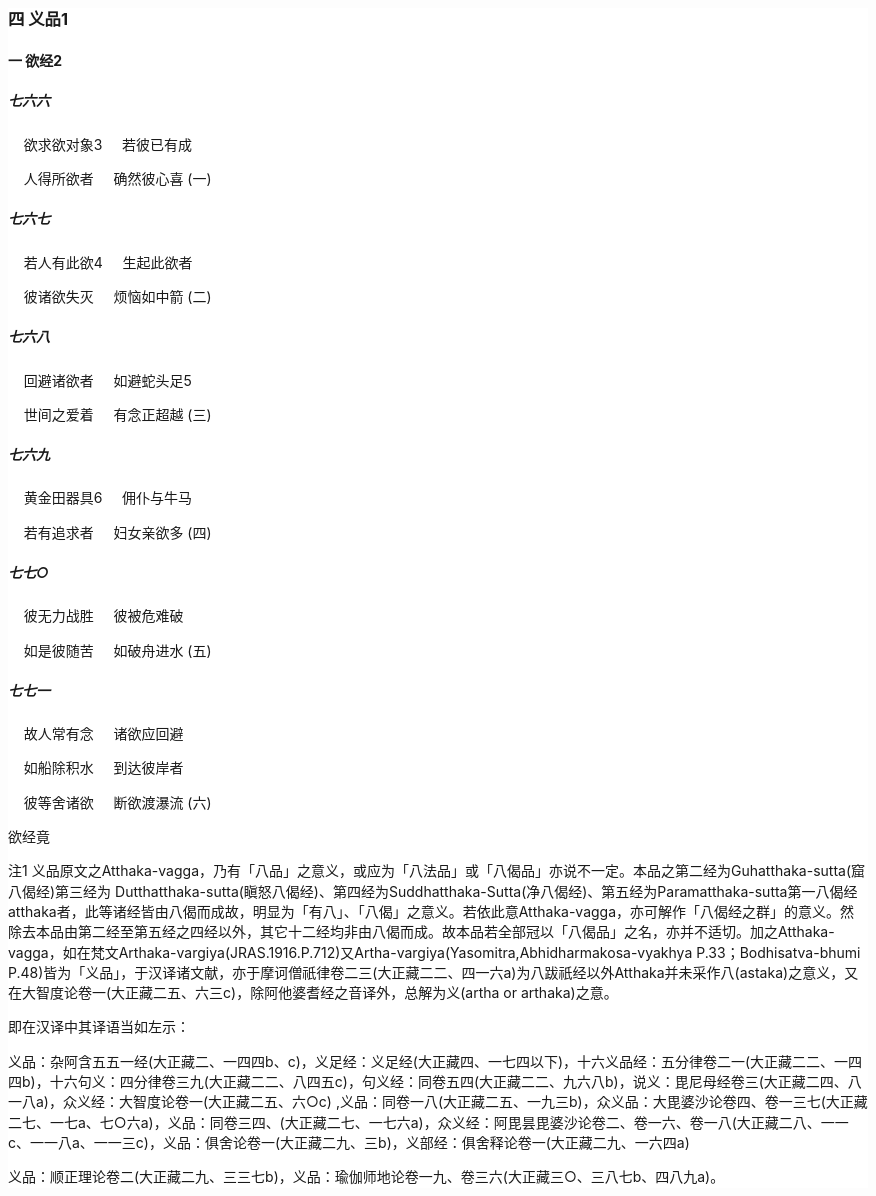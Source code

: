 ### 四 义品1

#### 一 欲经2

##### 七六六 

&nbsp;&nbsp;&nbsp;&nbsp;欲求欲对象3 &nbsp;&nbsp;&nbsp;&nbsp;若彼已有成

&nbsp;&nbsp;&nbsp;&nbsp;人得所欲者 &nbsp;&nbsp;&nbsp;&nbsp;确然彼心喜 (一)

##### 七六七 

&nbsp;&nbsp;&nbsp;&nbsp;若人有此欲4 &nbsp;&nbsp;&nbsp;&nbsp;生起此欲者

&nbsp;&nbsp;&nbsp;&nbsp;彼诸欲失灭 &nbsp;&nbsp;&nbsp;&nbsp;烦恼如中箭 (二)

##### 七六八 

&nbsp;&nbsp;&nbsp;&nbsp;回避诸欲者 &nbsp;&nbsp;&nbsp;&nbsp;如避蛇头足5

&nbsp;&nbsp;&nbsp;&nbsp;世间之爱着 &nbsp;&nbsp;&nbsp;&nbsp;有念正超越 (三)

##### 七六九 

&nbsp;&nbsp;&nbsp;&nbsp;黄金田器具6 &nbsp;&nbsp;&nbsp;&nbsp;佣仆与牛马

&nbsp;&nbsp;&nbsp;&nbsp;若有追求者 &nbsp;&nbsp;&nbsp;&nbsp;妇女亲欲多 (四)

##### 七七○ 

&nbsp;&nbsp;&nbsp;&nbsp;彼无力战胜 &nbsp;&nbsp;&nbsp;&nbsp;彼被危难破

&nbsp;&nbsp;&nbsp;&nbsp;如是彼随苦 &nbsp;&nbsp;&nbsp;&nbsp;如破舟进水 (五)

##### 七七一 

&nbsp;&nbsp;&nbsp;&nbsp;故人常有念 &nbsp;&nbsp;&nbsp;&nbsp;诸欲应回避

&nbsp;&nbsp;&nbsp;&nbsp;如船除积水 &nbsp;&nbsp;&nbsp;&nbsp;到达彼岸者

&nbsp;&nbsp;&nbsp;&nbsp;彼等舍诸欲 &nbsp;&nbsp;&nbsp;&nbsp;断欲渡瀑流 (六)

欲经竟

注1 义品原文之Atthaka-vagga，乃有「八品」之意义，或应为「八法品」或「八偈品」亦说不一定。本品之第二经为Guhatthaka-sutta(窟八偈经)第三经为 Dutthatthaka-sutta(瞋怒八偈经)、第四经为Suddhatthaka-Sutta(净八偈经)、第五经为Paramatthaka-sutta第一八偈经atthaka者，此等诸经皆由八偈而成故，明显为「有八」、「八偈」之意义。若依此意Atthaka-vagga，亦可解作「八偈经之群」的意义。然除去本品由第二经至第五经之四经以外，其它十二经均非由八偈而成。故本品若全部冠以「八偈品」之名，亦并不适切。加之Atthaka-vagga，如在梵文Arthaka-vargiya(JRAS.1916.P.712)又Artha-vargiya(Yasomitra,Abhidharmakosa-vyakhya P.33；Bodhisatva-bhumi P.48)皆为「义品」，于汉译诸文献，亦于摩诃僧祇律卷二三(大正藏二二、四一六a)为八跋祇经以外Atthaka并未采作八(astaka)之意义，又在大智度论卷一(大正藏二五、六三c)，除阿他婆耆经之音译外，总解为义(artha or arthaka)之意。

即在汉译中其译语当如左示：

义品：杂阿含五五一经(大正藏二、一四四b、c)，义足经：义足经(大正藏四、一七四以下)，十六义品经：五分律卷二一(大正藏二二、一四四b)，十六句义：四分律卷三九(大正藏二二、八四五c)，句义经：同卷五四(大正藏二二、九六八b)，说义：毘尼母经卷三(大正藏二四、八一八a)，众义经：大智度论卷一(大正藏二五、六○c) ,义品：同卷一八(大正藏二五、一九三b)，众义品：大毘婆沙论卷四、卷一三七(大正藏二七、一七a、七○六a)，义品：同卷三四、(大正藏二七、一七六a)，众义经：阿毘昙毘婆沙论卷二、卷一六、卷一八(大正藏二八、一一c、一一八a、一一三c)，义品：俱舍论卷一(大正藏二九、三b)，义部经：俱舍释论卷一(大正藏二九、一六四a)

义品：顺正理论卷二(大正藏二九、三三七b)，义品：瑜伽师地论卷一九、卷三六(大正藏三○、三八七b、四八九a)。
